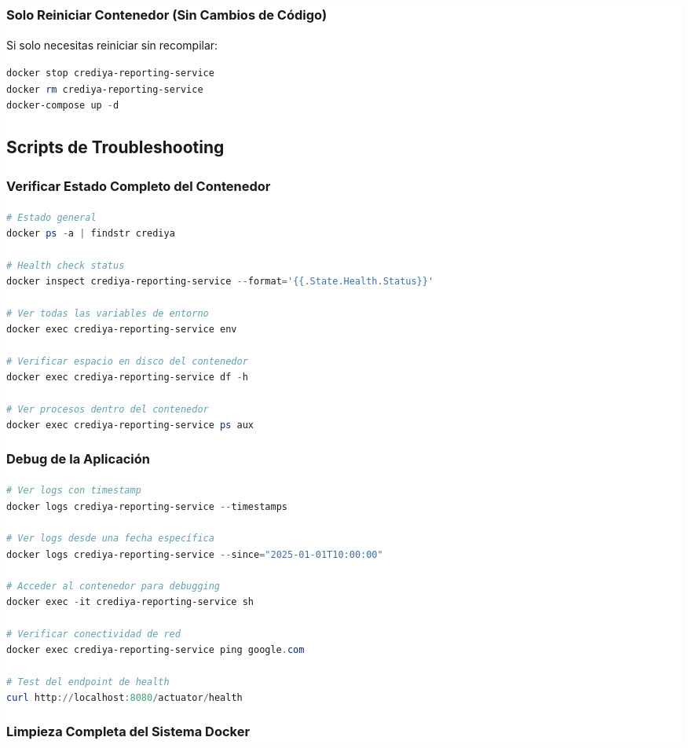 ```powershell
```

### Solo Reiniciar Contenedor (Sin Cambios de Código)

Si solo necesitas reiniciar sin recompilar:

```powershell
docker stop crediya-reporting-service
docker rm crediya-reporting-service
docker-compose up -d
```

## Scripts de Troubleshooting

### Verificar Estado Completo del Contenedor

```powershell
# Estado general
docker ps -a | findstr crediya

# Health check status
docker inspect crediya-reporting-service --format='{{.State.Health.Status}}'

# Ver todas las variables de entorno
docker exec crediya-reporting-service env

# Verificar espacio en disco del contenedor
docker exec crediya-reporting-service df -h

# Ver procesos dentro del contenedor
docker exec crediya-reporting-service ps aux
```

### Debug de la Aplicación

```powershell
# Ver logs con timestamp
docker logs crediya-reporting-service --timestamps

# Ver logs desde una fecha específica
docker logs crediya-reporting-service --since="2025-01-01T10:00:00"

# Acceder al contenedor para debugging
docker exec -it crediya-reporting-service sh

# Verificar conectividad de red
docker exec crediya-reporting-service ping google.com

# Test del endpoint de health
curl http://localhost:8080/actuator/health
```

### Limpieza Completa del Sistema Docker
